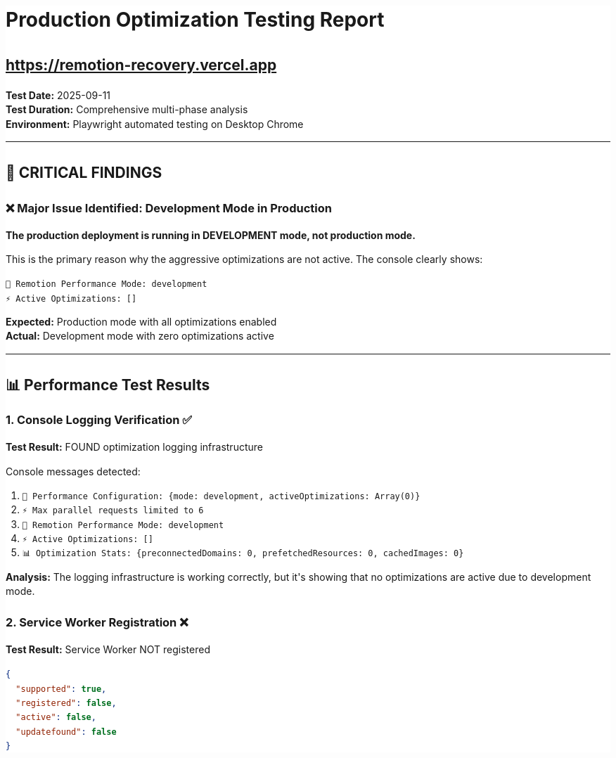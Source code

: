 # Production Optimization Testing Report
## https://remotion-recovery.vercel.app

**Test Date:** 2025-09-11  
**Test Duration:** Comprehensive multi-phase analysis  
**Environment:** Playwright automated testing on Desktop Chrome

---

## 🚨 CRITICAL FINDINGS

### ❌ Major Issue Identified: Development Mode in Production

**The production deployment is running in DEVELOPMENT mode, not production mode.**

This is the primary reason why the aggressive optimizations are not active. The console clearly shows:

```
🚀 Remotion Performance Mode: development
⚡ Active Optimizations: []
```

**Expected:** Production mode with all optimizations enabled  
**Actual:** Development mode with zero optimizations active

---

## 📊 Performance Test Results

### 1. Console Logging Verification ✅

**Test Result:** FOUND optimization logging infrastructure

Console messages detected:
1. `🚀 Performance Configuration: {mode: development, activeOptimizations: Array(0)}`
2. `⚡ Max parallel requests limited to 6`
3. `🚀 Remotion Performance Mode: development`
4. `⚡ Active Optimizations: []`
5. `📊 Optimization Stats: {preconnectedDomains: 0, prefetchedResources: 0, cachedImages: 0}`

**Analysis:** The logging infrastructure is working correctly, but it's showing that no optimizations are active due to development mode.

### 2. Service Worker Registration ❌

**Test Result:** Service Worker NOT registered

```json
{
  "supported": true,
  "registered": false,
  "active": false,
  "updatefound": false
}
```
